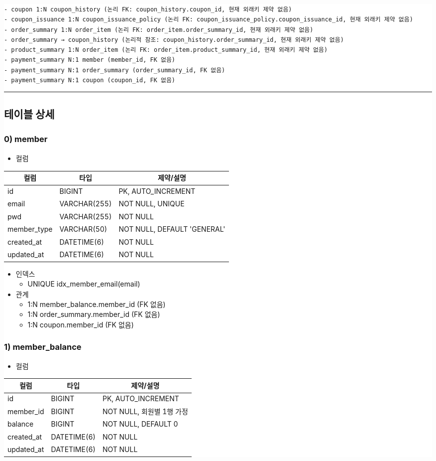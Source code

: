     - coupon 1:N coupon_history (논리 FK: coupon_history.coupon_id, 현재 외래키 제약 없음)
    - coupon_issuance 1:N coupon_issuance_policy (논리 FK: coupon_issuance_policy.coupon_issuance_id, 현재 외래키 제약 없음)
    - order_summary 1:N order_item (논리 FK: order_item.order_summary_id, 현재 외래키 제약 없음)
    - order_summary → coupon_history (논리적 참조: coupon_history.order_summary_id, 현재 외래키 제약 없음)
    - product_summary 1:N order_item (논리 FK: order_item.product_summary_id, 현재 외래키 제약 없음)
    - payment_summary N:1 member (member_id, FK 없음)
    - payment_summary N:1 order_summary (order_summary_id, FK 없음)
    - payment_summary N:1 coupon (coupon_id, FK 없음)

---

## 테이블 상세

### 0) member
- 컬럼

| 컬럼 | 타입 | 제약/설명 |
|---|---|---|
| id | BIGINT | PK, AUTO_INCREMENT |
| email | VARCHAR(255) | NOT NULL, UNIQUE |
| pwd | VARCHAR(255) | NOT NULL |
| member_type | VARCHAR(50) | NOT NULL, DEFAULT 'GENERAL' |
| created_at | DATETIME(6) | NOT NULL |
| updated_at | DATETIME(6) | NOT NULL |

- 인덱스
  - UNIQUE idx_member_email(email)
- 관계
  - 1:N member_balance.member_id (FK 없음)
  - 1:N order_summary.member_id (FK 없음)
  - 1:N coupon.member_id (FK 없음)

### 1) member_balance
- 컬럼

| 컬럼 | 타입 | 제약/설명 |
|---|---|---|
| id | BIGINT | PK, AUTO_INCREMENT |
| member_id | BIGINT | NOT NULL, 회원별 1행 가정 |
| balance | BIGINT | NOT NULL, DEFAULT 0 |
| created_at | DATETIME(6) | NOT NULL |
| updated_at | DATETIME(6) | NOT NULL |
